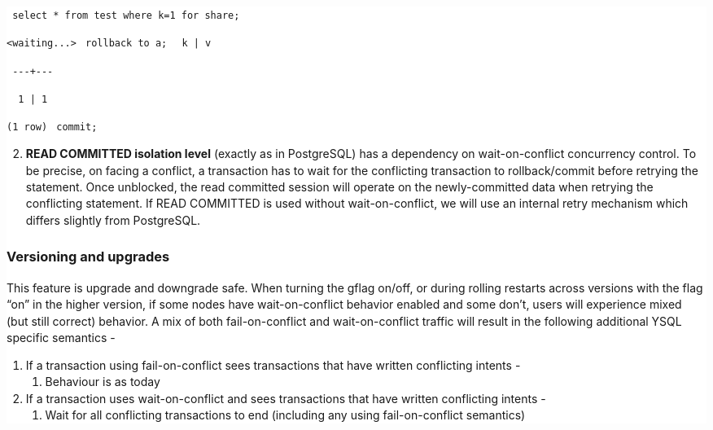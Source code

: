    </td>
   <td><code> select * from test where k=1 for share;</code>
<p>
<code>&lt;waiting...></code>
   </td>
  </tr>
  <tr>
   <td><code> rollback to a;</code>
   </td>
   <td>
   </td>
  </tr>
  <tr>
   <td>
   </td>
   <td><code>  k | v</code>
<p>
<code> ---+---</code>
<p>
<code>  1 | 1</code>
<p>
<code>(1 row)</code>
   </td>
  </tr>
  <tr>
   <td>
   </td>
   <td><code> commit;</code>
   </td>
  </tr>
</table>

2. **READ COMMITTED isolation level** (exactly as in PostgreSQL) has a dependency on wait-on-conflict concurrency control. To be precise, on facing a conflict, a transaction has to wait for the conflicting transaction to rollback/commit before retrying the statement. Once unblocked, the read committed session will operate on the newly-committed data when retrying the conflicting statement. If READ COMMITTED is used without wait-on-conflict, we will use an internal retry mechanism which differs slightly from PostgreSQL.

### Versioning and upgrades

This feature is upgrade and downgrade safe. When turning the gflag on/off, or during rolling restarts across versions with the flag “on” in the higher version, if some nodes have wait-on-conflict behavior enabled and some don’t, users will experience mixed (but still correct) behavior. A mix of both fail-on-conflict and wait-on-conflict traffic will result in the following additional YSQL specific semantics -

1. If a transaction using fail-on-conflict sees transactions that have written conflicting intents -
    1. Behaviour is as today
2. If a transaction uses wait-on-conflict and sees transactions that have written conflicting intents -
    1. Wait for all conflicting transactions to end (including any using fail-on-conflict semantics)
